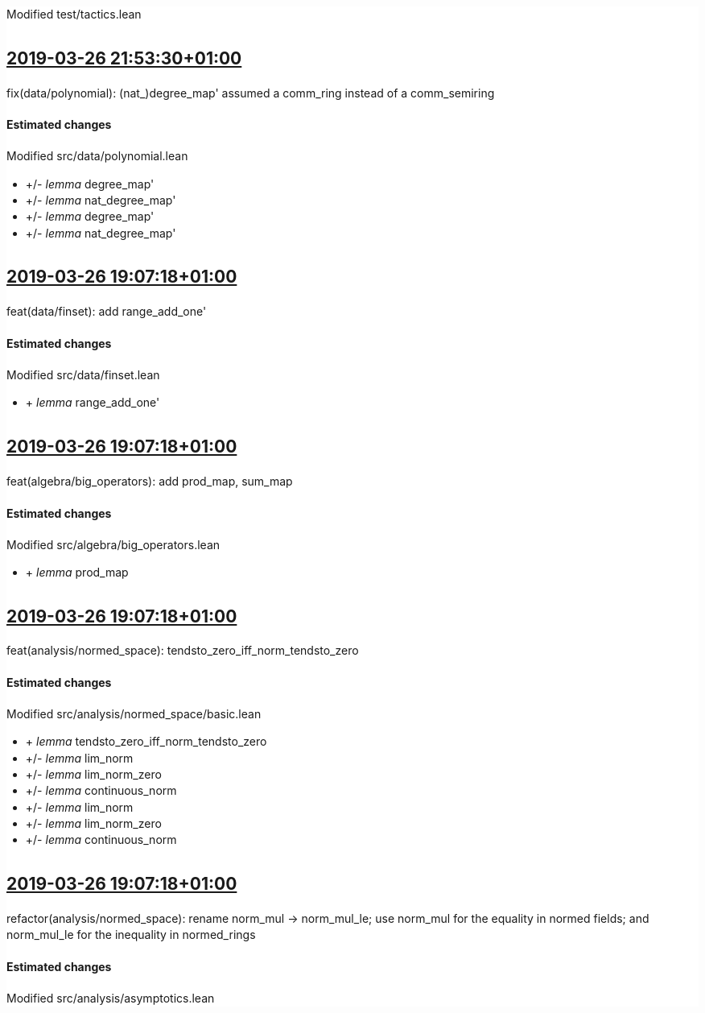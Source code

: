 Modified test/tactics.lean



## [2019-03-26 21:53:30+01:00](https://github.com/leanprover-community/mathlib/commit/c3a9028)
fix(data/polynomial): (nat_)degree_map' assumed a comm_ring instead of a comm_semiring
#### Estimated changes
Modified src/data/polynomial.lean
- \+/\- *lemma* degree_map'
- \+/\- *lemma* nat_degree_map'
- \+/\- *lemma* degree_map'
- \+/\- *lemma* nat_degree_map'



## [2019-03-26 19:07:18+01:00](https://github.com/leanprover-community/mathlib/commit/a016652)
feat(data/finset): add range_add_one'
#### Estimated changes
Modified src/data/finset.lean
- \+ *lemma* range_add_one'



## [2019-03-26 19:07:18+01:00](https://github.com/leanprover-community/mathlib/commit/0ea37e9)
feat(algebra/big_operators): add prod_map, sum_map
#### Estimated changes
Modified src/algebra/big_operators.lean
- \+ *lemma* prod_map



## [2019-03-26 19:07:18+01:00](https://github.com/leanprover-community/mathlib/commit/d3c68fc)
feat(analysis/normed_space): tendsto_zero_iff_norm_tendsto_zero
#### Estimated changes
Modified src/analysis/normed_space/basic.lean
- \+ *lemma* tendsto_zero_iff_norm_tendsto_zero
- \+/\- *lemma* lim_norm
- \+/\- *lemma* lim_norm_zero
- \+/\- *lemma* continuous_norm
- \+/\- *lemma* lim_norm
- \+/\- *lemma* lim_norm_zero
- \+/\- *lemma* continuous_norm



## [2019-03-26 19:07:18+01:00](https://github.com/leanprover-community/mathlib/commit/df08058)
refactor(analysis/normed_space): rename norm_mul -> norm_mul_le; use norm_mul for the equality in normed fields; and norm_mul_le for the inequality in normed_rings
#### Estimated changes
Modified src/analysis/asymptotics.lean
